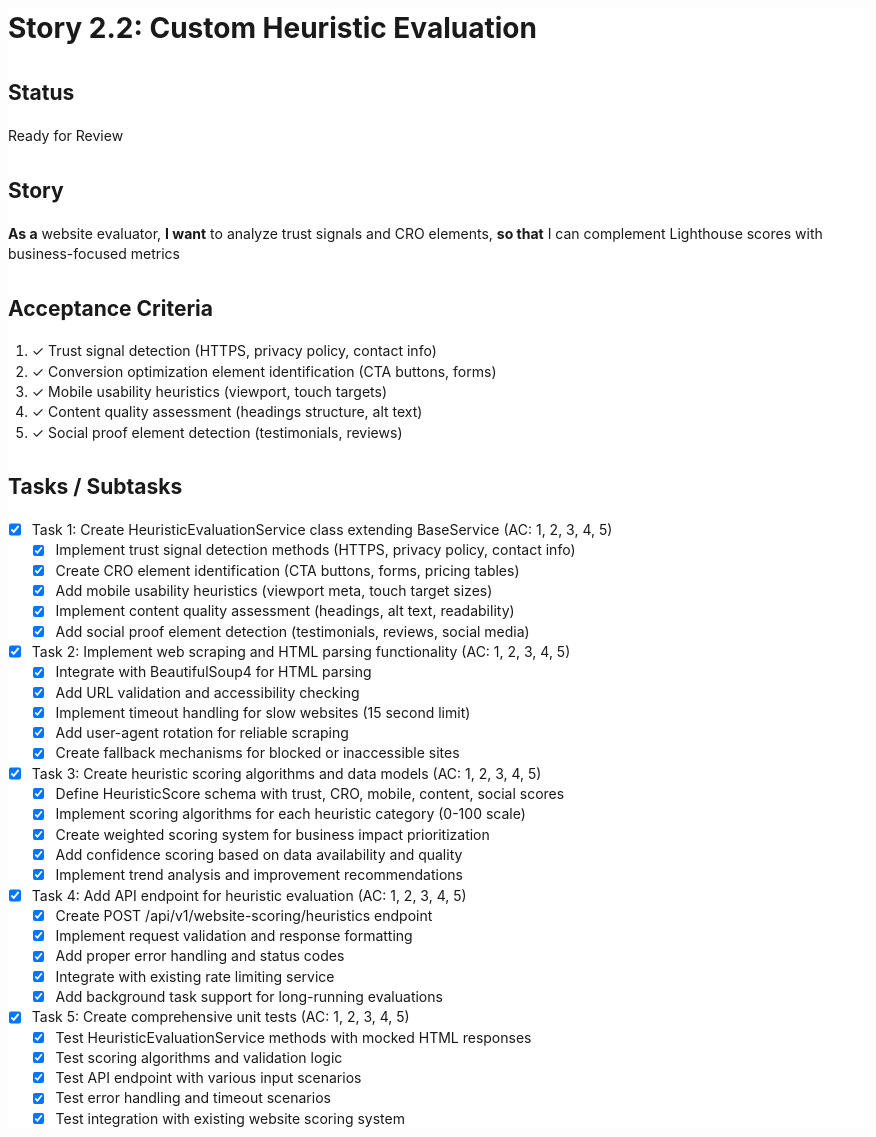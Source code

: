 # Story 2.2: Custom Heuristic Evaluation

## Status
Ready for Review

## Story
**As a** website evaluator,
**I want** to analyze trust signals and CRO elements,
**so that** I can complement Lighthouse scores with business-focused metrics

## Acceptance Criteria
1. ✓ Trust signal detection (HTTPS, privacy policy, contact info)
2. ✓ Conversion optimization element identification (CTA buttons, forms)
3. ✓ Mobile usability heuristics (viewport, touch targets)
4. ✓ Content quality assessment (headings structure, alt text)
5. ✓ Social proof element detection (testimonials, reviews)

## Tasks / Subtasks
- [x] Task 1: Create HeuristicEvaluationService class extending BaseService (AC: 1, 2, 3, 4, 5)
  - [x] Implement trust signal detection methods (HTTPS, privacy policy, contact info)
  - [x] Create CRO element identification (CTA buttons, forms, pricing tables)
  - [x] Add mobile usability heuristics (viewport meta, touch target sizes)
  - [x] Implement content quality assessment (headings, alt text, readability)
  - [x] Add social proof element detection (testimonials, reviews, social media)
- [x] Task 2: Implement web scraping and HTML parsing functionality (AC: 1, 2, 3, 4, 5)
  - [x] Integrate with BeautifulSoup4 for HTML parsing
  - [x] Add URL validation and accessibility checking
  - [x] Implement timeout handling for slow websites (15 second limit)
  - [x] Add user-agent rotation for reliable scraping
  - [x] Create fallback mechanisms for blocked or inaccessible sites
- [x] Task 3: Create heuristic scoring algorithms and data models (AC: 1, 2, 3, 4, 5)
  - [x] Define HeuristicScore schema with trust, CRO, mobile, content, social scores
  - [x] Implement scoring algorithms for each heuristic category (0-100 scale)
  - [x] Create weighted scoring system for business impact prioritization
  - [x] Add confidence scoring based on data availability and quality
  - [x] Implement trend analysis and improvement recommendations
- [x] Task 4: Add API endpoint for heuristic evaluation (AC: 1, 2, 3, 4, 5)
  - [x] Create POST /api/v1/website-scoring/heuristics endpoint
  - [x] Implement request validation and response formatting
  - [x] Add proper error handling and status codes
  - [x] Integrate with existing rate limiting service
  - [x] Add background task support for long-running evaluations
- [x] Task 5: Create comprehensive unit tests (AC: 1, 2, 3, 4, 5)
  - [x] Test HeuristicEvaluationService methods with mocked HTML responses
  - [x] Test scoring algorithms and validation logic
  - [x] Test API endpoint with various input scenarios
  - [x] Test error handling and timeout scenarios
  - [x] Test integration with existing website scoring system
